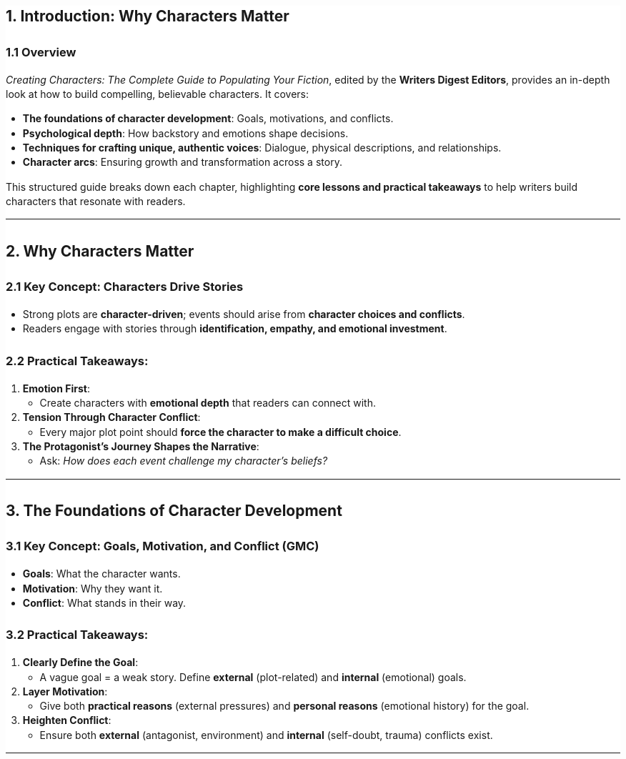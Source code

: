 ## 1. Introduction: Why Characters Matter

### 1.1 Overview

_Creating Characters: The Complete Guide to Populating Your Fiction_, edited by the **Writers Digest Editors**, provides an in-depth look at how to build compelling, believable characters. It covers:

- **The foundations of character development**: Goals, motivations, and conflicts.
- **Psychological depth**: How backstory and emotions shape decisions.
- **Techniques for crafting unique, authentic voices**: Dialogue, physical descriptions, and relationships.
- **Character arcs**: Ensuring growth and transformation across a story.

This structured guide breaks down each chapter, highlighting **core lessons and practical takeaways** to help writers build characters that resonate with readers.

---

## 2. Why Characters Matter

### 2.1 Key Concept: **Characters Drive Stories**

- Strong plots are **character-driven**; events should arise from **character choices and conflicts**.
- Readers engage with stories through **identification, empathy, and emotional investment**.

### 2.2 Practical Takeaways:

1. **Emotion First**:
   - Create characters with **emotional depth** that readers can connect with.
2. **Tension Through Character Conflict**:
   - Every major plot point should **force the character to make a difficult choice**.
3. **The Protagonist’s Journey Shapes the Narrative**:
   - Ask: _How does each event challenge my character’s beliefs?_

---

## 3. The Foundations of Character Development

### 3.1 Key Concept: **Goals, Motivation, and Conflict (GMC)**

- **Goals**: What the character wants.
- **Motivation**: Why they want it.
- **Conflict**: What stands in their way.

### 3.2 Practical Takeaways:

1. **Clearly Define the Goal**:
   - A vague goal = a weak story. Define **external** (plot-related) and **internal** (emotional) goals.
2. **Layer Motivation**:
   - Give both **practical reasons** (external pressures) and **personal reasons** (emotional history) for the goal.
3. **Heighten Conflict**:
   - Ensure both **external** (antagonist, environment) and **internal** (self-doubt, trauma) conflicts exist.

---